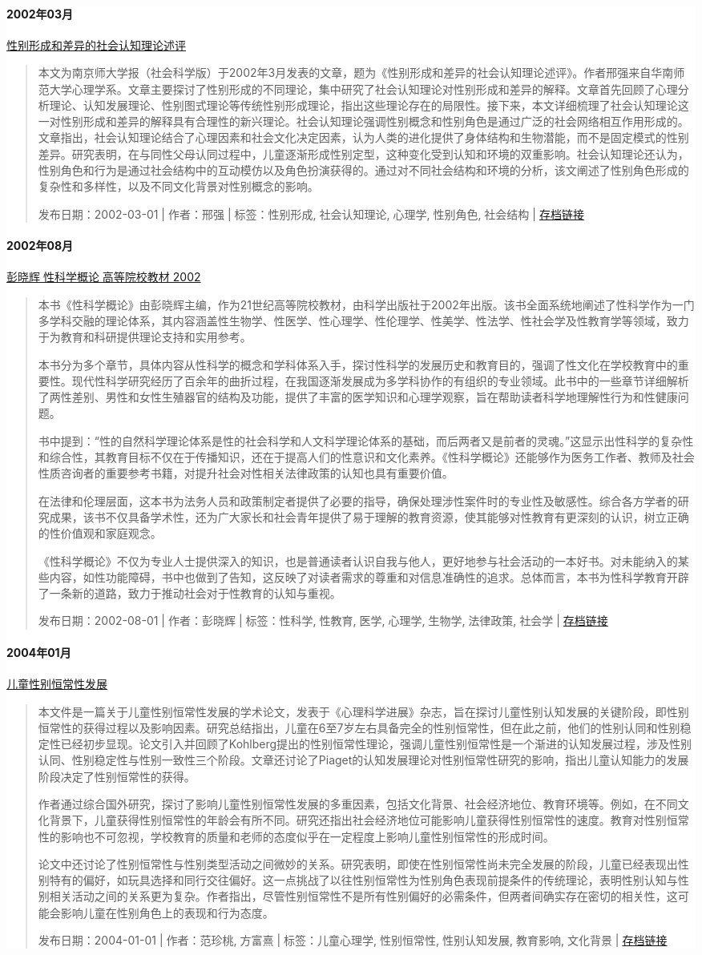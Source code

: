 

#### 2002年03月

[性别形成和差异的社会认知理论述评](http://media.open.com.cn/media_file002/1303/dongshi/rengexlx/tzzy/pdf-wenxian/WXZYPDF/chapter608.pdf)
>
> 本文为南京师大学报（社会科学版）于2002年3月发表的文章，题为《性别形成和差异的社会认知理论述评》。作者邢强来自华南师范大学心理学系。文章主要探讨了性别形成的不同理论，集中研究了社会认知理论对性别形成和差异的解释。文章首先回顾了心理分析理论、认知发展理论、性别图式理论等传统性别形成理论，指出这些理论存在的局限性。接下来，本文详细梳理了社会认知理论这一对性别形成和差异的解释具有合理性的新兴理论。社会认知理论强调性别概念和性别角色是通过广泛的社会网络相互作用形成的。文章指出，社会认知理论结合了心理因素和社会文化决定因素，认为人类的进化提供了身体结构和生物潜能，而不是固定模式的性别差异。研究表明，在与同性父母认同过程中，儿童逐渐形成性别定型，这种变化受到认知和环境的双重影响。社会认知理论还认为，性别角色和行为是通过社会结构中的互动模仿以及角色扮演获得的。通过对不同社会结构和环境的分析，该文阐述了性别角色形成的复杂性和多样性，以及不同文化背景对性别概念的影响。
> 
> 发布日期：2002-03-01 | 作者：邢强 | 标签：性别形成, 社会认知理论, 心理学, 性别角色, 社会结构 | [存档链接](https://digital.transchinese.org/学术文献/人文社科/性别形成和差异的社会认知理论述评_page)



#### 2002年08月

[彭晓辉 性科学概论 高等院校教材 2002](http://www.ecsponline.com/yz/B1A880ED725FA4A468D4004C06C4DD311000.pdf)
>
> 本书《性科学概论》由彭晓辉主编，作为21世纪高等院校教材，由科学出版社于2002年出版。该书全面系统地阐述了性科学作为一门多学科交融的理论体系，其内容涵盖性生物学、性医学、性心理学、性伦理学、性美学、性法学、性社会学及性教育学等领域，致力于为教育和科研提供理论支持和实用参考。
>
> 本书分为多个章节，具体内容从性科学的概念和学科体系入手，探讨性科学的发展历史和教育目的，强调了性文化在学校教育中的重要性。现代性科学研究经历了百余年的曲折过程，在我国逐渐发展成为多学科协作的有组织的专业领域。此书中的一些章节详细解析了两性差别、男性和女性生殖器官的结构及功能，提供了丰富的医学知识和心理学观察，旨在帮助读者科学地理解性行为和性健康问题。
>
> 书中提到：“性的自然科学理论体系是性的社会科学和人文科学理论体系的基础，而后两者又是前者的灵魂。”这显示出性科学的复杂性和综合性，其教育目标不仅在于传播知识，还在于提高人们的性意识和文化素养。《性科学概论》还能够作为医务工作者、教师及社会性质咨询者的重要参考书籍，对提升社会对性相关法律政策的认知也具有重要价值。
>
> 在法律和伦理层面，这本书为法务人员和政策制定者提供了必要的指导，确保处理涉性案件时的专业性及敏感性。综合各方学者的研究成果，该书不仅具备学术性，还为广大家长和社会青年提供了易于理解的教育资源，使其能够对性教育有更深刻的认识，树立正确的性价值观和家庭观念。
>
> 《性科学概论》不仅为专业人士提供深入的知识，也是普通读者认识自我与他人，更好地参与社会活动的一本好书。对未能纳入的某些内容，如性功能障碍，书中也做到了告知，这反映了对读者需求的尊重和对信息准确性的追求。总体而言，本书为性科学教育开辟了一条新的道路，致力于推动社会对于性教育的认知与重视。
> 
> 发布日期：2002-08-01 | 作者：彭晓辉 | 标签：性科学, 性教育, 医学, 心理学, 生物学, 法律政策, 社会学 | [存档链接](https://digital.transchinese.org/学术文献/医学/彭晓辉_性科学概论_高等院校教材_2002_page)



#### 2004年01月

[儿童性别恒常性发展](https://journal.psych.ac.cn/xlkxjz/EN/article/downloadArticleFile.do?attachType=PDF&id=460)
>
> 本文件是一篇关于儿童性别恒常性发展的学术论文，发表于《心理科学进展》杂志，旨在探讨儿童性别认知发展的关键阶段，即性别恒常性的获得过程以及影响因素。研究总结指出，儿童在6至7岁左右具备完全的性别恒常性，但在此之前，他们的性别认同和性别稳定性已经初步显现。论文引入并回顾了Kohlberg提出的性别恒常性理论，强调儿童性别恒常性是一个渐进的认知发展过程，涉及性别认同、性别稳定性与性别一致性三个阶段。文章还讨论了Piaget的认知发展理论对性别恒常性研究的影响，指出儿童认知能力的发展阶段决定了性别恒常性的获得。
>
> 作者通过综合国外研究，探讨了影响儿童性别恒常性发展的多重因素，包括文化背景、社会经济地位、教育环境等。例如，在不同文化背景下，儿童获得性别恒常性的年龄会有所不同。研究还指出社会经济地位可能影响儿童获得性别恒常性的速度。教育对性别恒常性的影响也不可忽视，学校教育的质量和老师的态度似乎在一定程度上影响儿童性别恒常性的形成时间。
>
> 论文中还讨论了性别恒常性与性别类型活动之间微妙的关系。研究表明，即使在性别恒常性尚未完全发展的阶段，儿童已经表现出性别特有的偏好，如玩具选择和同行交往偏好。这一点挑战了以往性别恒常性为性别角色表现前提条件的传统理论，表明性别认知与性别相关活动之间的关系更为复杂。作者指出，尽管性别恒常性不是所有性别偏好的必需条件，但两者间确实存在密切的相关性，这可能会影响儿童在性别角色上的表现和行为态度。
> 
> 发布日期：2004-01-01 | 作者：范珍桃, 方富熹 | 标签：儿童心理学, 性别恒常性, 性别认知发展, 教育影响, 文化背景 | [存档链接](https://digital.transchinese.org/学术文献/人文社科/儿童性别恒常性发展_page)
